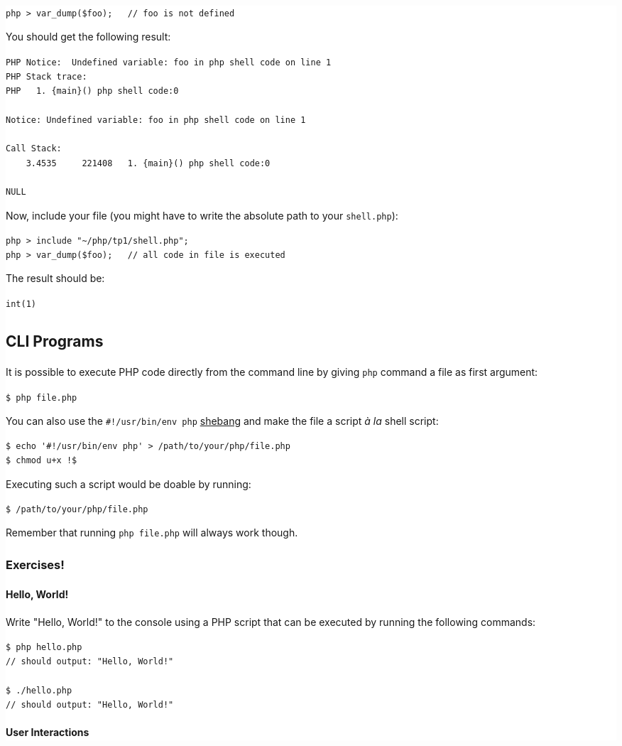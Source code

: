     php > var_dump($foo);   // foo is not defined

You should get the following result:

    PHP Notice:  Undefined variable: foo in php shell code on line 1
    PHP Stack trace:
    PHP   1. {main}() php shell code:0

    Notice: Undefined variable: foo in php shell code on line 1

    Call Stack:
        3.4535     221408   1. {main}() php shell code:0

    NULL

Now, include your file (you might have to write the absolute path to your
`shell.php`):

    php > include "~/php/tp1/shell.php";
    php > var_dump($foo);   // all code in file is executed

The result should be:

    int(1)


CLI Programs
------------

It is possible to execute PHP code directly from the command line by giving
`php` command a file as first argument:

    $ php file.php

You can also use the `#!/usr/bin/env php` [shebang](https://en.wikipedia.org/wiki/Shebang_(Unix))
and make the file a script _à la_ shell script:

    $ echo '#!/usr/bin/env php' > /path/to/your/php/file.php
    $ chmod u+x !$

Executing such a script would be doable by running:

    $ /path/to/your/php/file.php

Remember that running `php file.php` will always work though.

### Exercises!

#### Hello, World!

Write "Hello, World!" to the console using a PHP script that can be executed by
running the following commands:

    $ php hello.php
    // should output: "Hello, World!"

    $ ./hello.php
    // should output: "Hello, World!"

#### User Interactions
